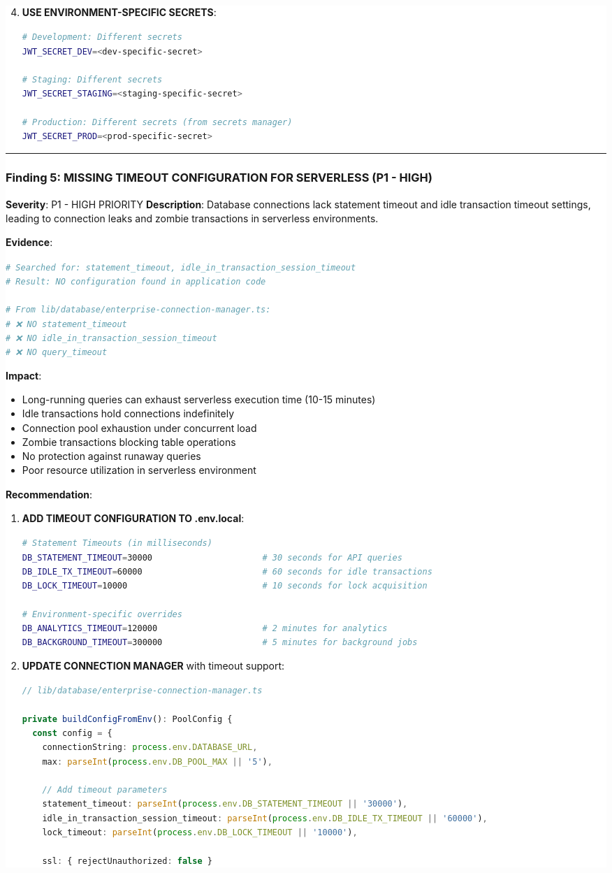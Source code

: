 4. **USE ENVIRONMENT-SPECIFIC SECRETS**:
   ```bash
   # Development: Different secrets
   JWT_SECRET_DEV=<dev-specific-secret>

   # Staging: Different secrets
   JWT_SECRET_STAGING=<staging-specific-secret>

   # Production: Different secrets (from secrets manager)
   JWT_SECRET_PROD=<prod-specific-secret>
   ```

---

### Finding 5: MISSING TIMEOUT CONFIGURATION FOR SERVERLESS (P1 - HIGH)
**Severity**: P1 - HIGH PRIORITY
**Description**: Database connections lack statement timeout and idle transaction timeout settings, leading to connection leaks and zombie transactions in serverless environments.

**Evidence**:
```bash
# Searched for: statement_timeout, idle_in_transaction_session_timeout
# Result: NO configuration found in application code

# From lib/database/enterprise-connection-manager.ts:
# ❌ NO statement_timeout
# ❌ NO idle_in_transaction_session_timeout
# ❌ NO query_timeout
```

**Impact**:
- Long-running queries can exhaust serverless execution time (10-15 minutes)
- Idle transactions hold connections indefinitely
- Connection pool exhaustion under concurrent load
- Zombie transactions blocking table operations
- No protection against runaway queries
- Poor resource utilization in serverless environment

**Recommendation**:
1. **ADD TIMEOUT CONFIGURATION TO .env.local**:
   ```bash
   # Statement Timeouts (in milliseconds)
   DB_STATEMENT_TIMEOUT=30000                      # 30 seconds for API queries
   DB_IDLE_TX_TIMEOUT=60000                        # 60 seconds for idle transactions
   DB_LOCK_TIMEOUT=10000                           # 10 seconds for lock acquisition

   # Environment-specific overrides
   DB_ANALYTICS_TIMEOUT=120000                     # 2 minutes for analytics
   DB_BACKGROUND_TIMEOUT=300000                    # 5 minutes for background jobs
   ```

2. **UPDATE CONNECTION MANAGER** with timeout support:
   ```typescript
   // lib/database/enterprise-connection-manager.ts

   private buildConfigFromEnv(): PoolConfig {
     const config = {
       connectionString: process.env.DATABASE_URL,
       max: parseInt(process.env.DB_POOL_MAX || '5'),

       // Add timeout parameters
       statement_timeout: parseInt(process.env.DB_STATEMENT_TIMEOUT || '30000'),
       idle_in_transaction_session_timeout: parseInt(process.env.DB_IDLE_TX_TIMEOUT || '60000'),
       lock_timeout: parseInt(process.env.DB_LOCK_TIMEOUT || '10000'),

       ssl: { rejectUnauthorized: false }
   ```